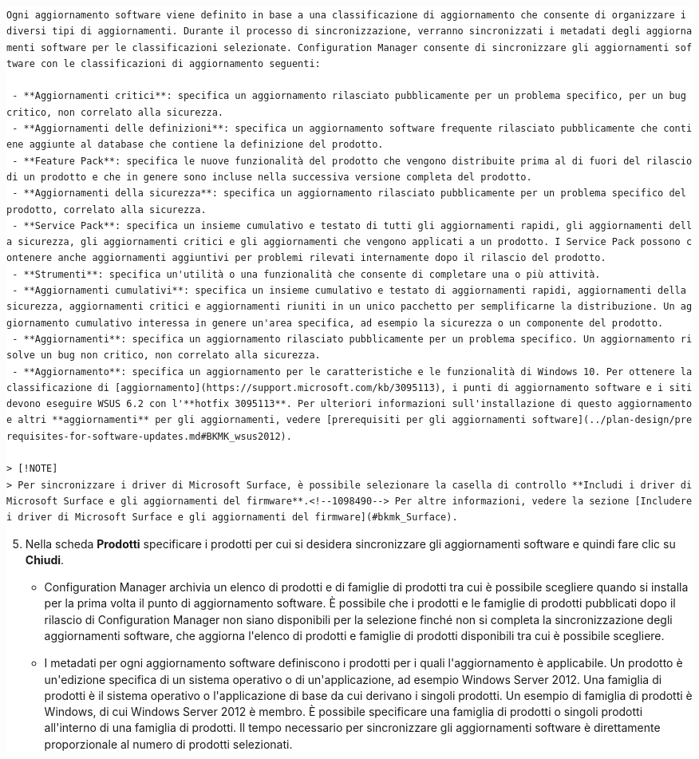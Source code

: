     Ogni aggiornamento software viene definito in base a una classificazione di aggiornamento che consente di organizzare i diversi tipi di aggiornamenti. Durante il processo di sincronizzazione, verranno sincronizzati i metadati degli aggiornamenti software per le classificazioni selezionate. Configuration Manager consente di sincronizzare gli aggiornamenti software con le classificazioni di aggiornamento seguenti:  

     - **Aggiornamenti critici**: specifica un aggiornamento rilasciato pubblicamente per un problema specifico, per un bug critico, non correlato alla sicurezza.  
     - **Aggiornamenti delle definizioni**: specifica un aggiornamento software frequente rilasciato pubblicamente che contiene aggiunte al database che contiene la definizione del prodotto.  
     - **Feature Pack**: specifica le nuove funzionalità del prodotto che vengono distribuite prima al di fuori del rilascio di un prodotto e che in genere sono incluse nella successiva versione completa del prodotto.  
     - **Aggiornamenti della sicurezza**: specifica un aggiornamento rilasciato pubblicamente per un problema specifico del prodotto, correlato alla sicurezza.  
     - **Service Pack**: specifica un insieme cumulativo e testato di tutti gli aggiornamenti rapidi, gli aggiornamenti della sicurezza, gli aggiornamenti critici e gli aggiornamenti che vengono applicati a un prodotto. I Service Pack possono contenere anche aggiornamenti aggiuntivi per problemi rilevati internamente dopo il rilascio del prodotto.  
     - **Strumenti**: specifica un'utilità o una funzionalità che consente di completare una o più attività.  
     - **Aggiornamenti cumulativi**: specifica un insieme cumulativo e testato di aggiornamenti rapidi, aggiornamenti della sicurezza, aggiornamenti critici e aggiornamenti riuniti in un unico pacchetto per semplificarne la distribuzione. Un aggiornamento cumulativo interessa in genere un'area specifica, ad esempio la sicurezza o un componente del prodotto.  
     - **Aggiornamenti**: specifica un aggiornamento rilasciato pubblicamente per un problema specifico. Un aggiornamento risolve un bug non critico, non correlato alla sicurezza.  
     - **Aggiornamento**: specifica un aggiornamento per le caratteristiche e le funzionalità di Windows 10. Per ottenere la classificazione di [aggiornamento](https://support.microsoft.com/kb/3095113), i punti di aggiornamento software e i siti devono eseguire WSUS 6.2 con l'**hotfix 3095113**. Per ulteriori informazioni sull'installazione di questo aggiornamento e altri **aggiornamenti** per gli aggiornamenti, vedere [prerequisiti per gli aggiornamenti software](../plan-design/prerequisites-for-software-updates.md#BKMK_wsus2012).

    > [!NOTE]
    > Per sincronizzare i driver di Microsoft Surface, è possibile selezionare la casella di controllo **Includi i driver di Microsoft Surface e gli aggiornamenti del firmware**.<!--1098490--> Per altre informazioni, vedere la sezione [Includere i driver di Microsoft Surface e gli aggiornamenti del firmware](#bkmk_Surface).

5. Nella scheda **Prodotti** specificare i prodotti per cui si desidera sincronizzare gli aggiornamenti software e quindi fare clic su **Chiudi**.  

    - Configuration Manager archivia un elenco di prodotti e di famiglie di prodotti tra cui è possibile scegliere quando si installa per la prima volta il punto di aggiornamento software. È possibile che i prodotti e le famiglie di prodotti pubblicati dopo il rilascio di Configuration Manager non siano disponibili per la selezione finché non si completa la sincronizzazione degli aggiornamenti software, che aggiorna l'elenco di prodotti e famiglie di prodotti disponibili tra cui è possibile scegliere.  

    - I metadati per ogni aggiornamento software definiscono i prodotti per i quali l'aggiornamento è applicabile. Un prodotto è un'edizione specifica di un sistema operativo o di un'applicazione, ad esempio Windows Server 2012. Una famiglia di prodotti è il sistema operativo o l'applicazione di base da cui derivano i singoli prodotti. Un esempio di famiglia di prodotti è Windows, di cui Windows Server 2012 è membro. È possibile specificare una famiglia di prodotti o singoli prodotti all'interno di una famiglia di prodotti. Il tempo necessario per sincronizzare gli aggiornamenti software è direttamente proporzionale al numero di prodotti selezionati.  
